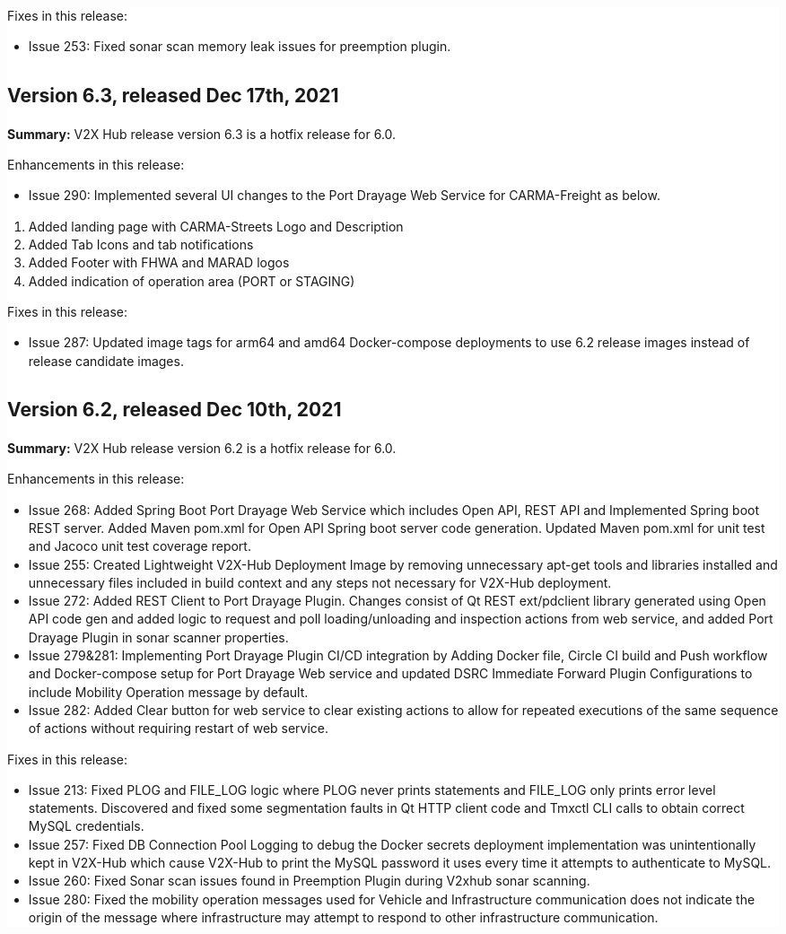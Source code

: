 Fixes in this release:
-	Issue 253: Fixed sonar scan memory leak issues for preemption plugin.

Version 6.3, released Dec 17th, 2021
--------------------------------------------------------

**Summary:**
V2X Hub release version 6.3 is a hotfix release for 6.0.

Enhancements in this release:
-	Issue 290: Implemented several UI changes to the Port Drayage Web Service for CARMA-Freight as below.
1.	Added landing page with CARMA-Streets Logo and Description
2.	Added Tab Icons and tab notifications
3.	Added Footer with FHWA and MARAD logos
4.	Added indication of operation area (PORT or STAGING) 

Fixes in this release:
-	Issue 287: Updated image tags for arm64 and amd64 Docker-compose deployments to use 6.2 release images instead of release candidate images.

Version 6.2, released Dec 10th, 2021
--------------------------------------------------------

**Summary:**
V2X Hub release version 6.2 is a hotfix release for 6.0.

Enhancements in this release:
- Issue 268: Added Spring Boot Port Drayage Web Service which includes Open API, REST API and Implemented Spring boot REST server. Added Maven pom.xml for Open API Spring boot server code generation. Updated Maven pom.xml for unit test and Jacoco unit test coverage report.
-	Issue 255: Created Lightweight V2X-Hub Deployment Image by removing unnecessary apt-get tools and libraries installed and unnecessary files included in build context and any steps not necessary for V2X-Hub deployment.
-	Issue 272: Added REST Client to Port Drayage Plugin. Changes consist of Qt REST ext/pdclient library generated using Open API code gen and added logic to request and poll loading/unloading and inspection actions from web service, and added Port Drayage Plugin in sonar scanner properties.
-	Issue 279&281: Implementing Port Drayage Plugin CI/CD integration by Adding Docker file, Circle CI build and Push workflow and Docker-compose setup for Port Drayage Web service and updated DSRC Immediate Forward Plugin Configurations to include Mobility Operation message by default.
-	Issue 282: Added Clear button for web service to clear existing actions to allow for repeated executions of the same sequence of actions without requiring restart of web service.

Fixes in this release:
-	Issue 213: Fixed PLOG and FILE_LOG logic where PLOG never prints statements and FILE_LOG only prints error level statements.  Discovered and fixed some segmentation faults in Qt HTTP client code and Tmxctl CLI calls to obtain correct MySQL credentials.
-	Issue 257: Fixed DB Connection Pool Logging to debug the Docker secrets deployment implementation was unintentionally kept in V2X-Hub which cause V2X-Hub to print the MySQL password it uses every time it attempts to authenticate to MySQL.
-	Issue 260: Fixed Sonar scan issues found in Preemption Plugin during V2xhub sonar scanning.
-	Issue 280: Fixed the mobility operation messages used for Vehicle and Infrastructure communication does not indicate the origin of the message where infrastructure may attempt to respond to other infrastructure communication.

